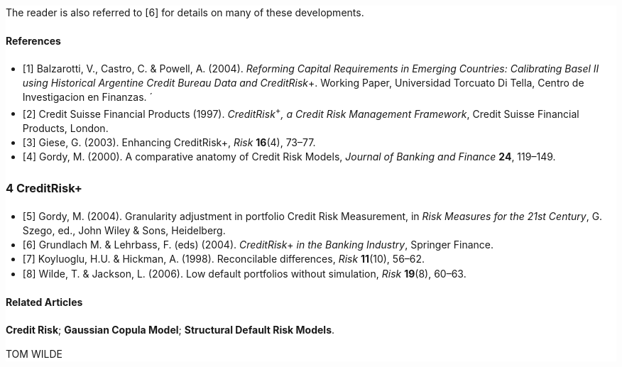 The reader is also referred to [6] for details on many of these developments.

#### **References**

- [1] Balzarotti, V., Castro, C. & Powell, A. (2004). *Reforming Capital Requirements in Emerging Countries: Calibrating Basel II using Historical Argentine Credit Bureau Data and CreditRisk*+. Working Paper, Universidad Torcuato Di Tella, Centro de Investigacion en Finanzas. ´
- [2] Credit Suisse Financial Products (1997). *CreditRisk*<sup>+</sup>*, a Credit Risk Management Framework*, Credit Suisse Financial Products, London.
- [3] Giese, G. (2003). Enhancing CreditRisk+, *Risk* **16**(4), 73–77.
- [4] Gordy, M. (2000). A comparative anatomy of Credit Risk Models, *Journal of Banking and Finance* **24**, 119–149.

### **4 CreditRisk+**

- [5] Gordy, M. (2004). Granularity adjustment in portfolio Credit Risk Measurement, in *Risk Measures for the 21st Century*, G. Szego, ed., John Wiley & Sons, Heidelberg.
- [6] Grundlach M. & Lehrbass, F. (eds) (2004). *CreditRisk*+ *in the Banking Industry*, Springer Finance.
- [7] Koyluoglu, H.U. & Hickman, A. (1998). Reconcilable differences, *Risk* **11**(10), 56–62.
- [8] Wilde, T. & Jackson, L. (2006). Low default portfolios without simulation, *Risk* **19**(8), 60–63.

#### **Related Articles**

**Credit Risk**; **Gaussian Copula Model**; **Structural Default Risk Models**.

TOM WILDE